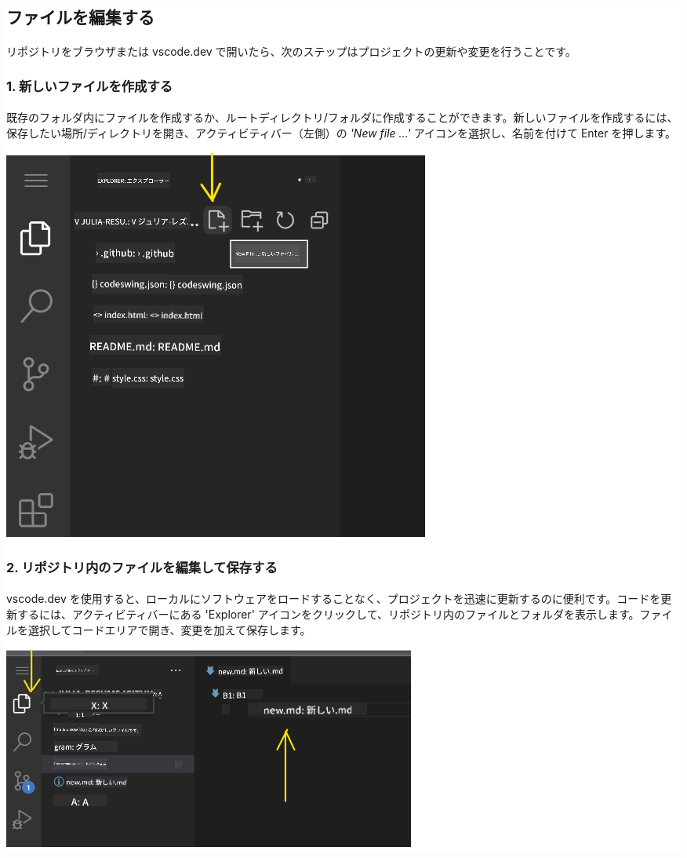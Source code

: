 ## ファイルを編集する

リポジトリをブラウザまたは vscode.dev で開いたら、次のステップはプロジェクトの更新や変更を行うことです。

### 1. 新しいファイルを作成する

既存のフォルダ内にファイルを作成するか、ルートディレクトリ/フォルダに作成することができます。新しいファイルを作成するには、保存したい場所/ディレクトリを開き、アクティビティバー（左側）の _'New file ...'_ アイコンを選択し、名前を付けて Enter を押します。

![Create a new file](../../../../translated_images/create-new-file.2814e609c2af9aeb6c6fd53156c503ac91c3d538f9cac63073b2dd4a7631f183.ja.png)

### 2. リポジトリ内のファイルを編集して保存する

vscode.dev を使用すると、ローカルにソフトウェアをロードすることなく、プロジェクトを迅速に更新するのに便利です。コードを更新するには、アクティビティバーにある 'Explorer' アイコンをクリックして、リポジトリ内のファイルとフォルダを表示します。ファイルを選択してコードエリアで開き、変更を加えて保存します。

![Edit a file](../../../../translated_images/edit-a-file.52c0ee665ef19f08119d62d63f395dfefddc0a4deb9268d73bfe791f52c5807a.ja.png)
